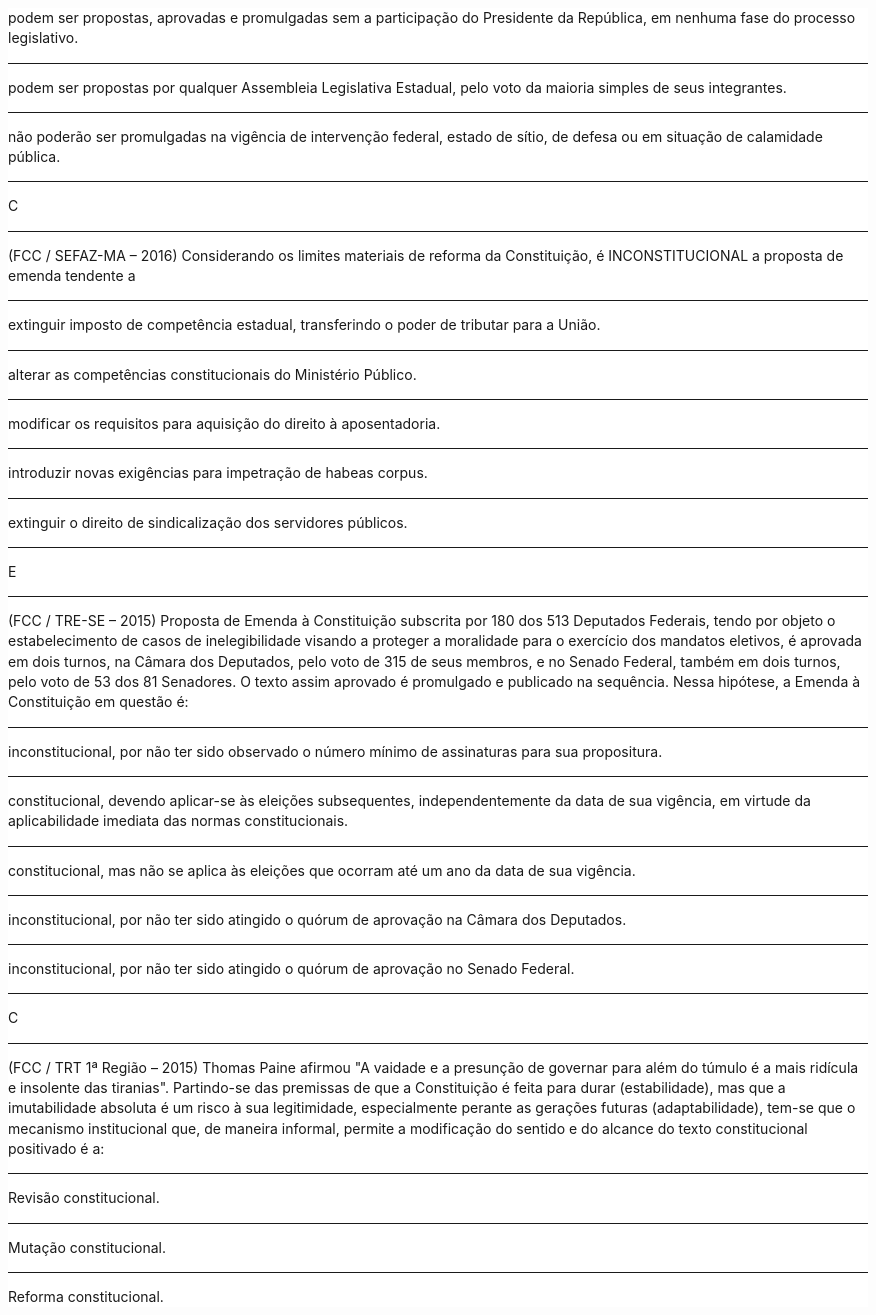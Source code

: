 podem ser propostas, aprovadas e promulgadas sem a participação do Presidente da República, em nenhuma fase do processo legislativo.
***
podem ser propostas por qualquer Assembleia Legislativa Estadual, pelo voto da maioria simples de seus integrantes.
***
não poderão ser promulgadas na vigência de intervenção federal, estado de sítio, de defesa ou em situação de calamidade pública.
***
C
****
(FCC / SEFAZ-MA – 2016) Considerando os limites materiais de reforma da Constituição, é INCONSTITUCIONAL a proposta de emenda tendente a 
***
extinguir imposto de competência estadual, transferindo o poder de tributar para a União.
***
alterar as competências constitucionais do Ministério Público.
***
modificar os requisitos para aquisição do direito à aposentadoria.
***
introduzir novas exigências para impetração de habeas corpus.
***
extinguir o direito de sindicalização dos servidores públicos.
***
E
****
(FCC / TRE-SE – 2015) Proposta de Emenda à Constituição subscrita por 180 dos 513 Deputados Federais, tendo por objeto o estabelecimento de casos de inelegibilidade visando a proteger a moralidade para o exercício dos mandatos eletivos, é aprovada em dois turnos, na Câmara dos Deputados, pelo voto de 315 de seus membros, e no Senado Federal, também em dois turnos, pelo voto de 53 dos 81 Senadores.
O texto assim aprovado é promulgado e publicado na sequência. Nessa hipótese, a Emenda à Constituição em questão é:
***
inconstitucional, por não ter sido observado o número mínimo de assinaturas para sua propositura.
***
constitucional, devendo aplicar-se às eleições subsequentes, independentemente da data de sua vigência, em virtude da aplicabilidade imediata das normas constitucionais.
***
constitucional, mas não se aplica às eleições que ocorram até um ano da data de sua vigência.
***
inconstitucional, por não ter sido atingido o quórum de aprovação na Câmara dos Deputados.
***
inconstitucional, por não ter sido atingido o quórum de aprovação no Senado Federal.
***
C
****
(FCC / TRT 1ª Região – 2015) Thomas Paine afirmou "A vaidade e a presunção de governar para além do túmulo é a mais ridícula e insolente das tiranias". Partindo-se das premissas de que a Constituição é feita para durar (estabilidade), mas que a imutabilidade absoluta é um risco à sua legitimidade, especialmente perante as gerações futuras (adaptabilidade), tem-se que o mecanismo institucional que, de maneira informal, permite a modificação do sentido e do alcance do texto constitucional positivado é a:
***
Revisão constitucional.
***
Mutação constitucional.
***
Reforma constitucional.